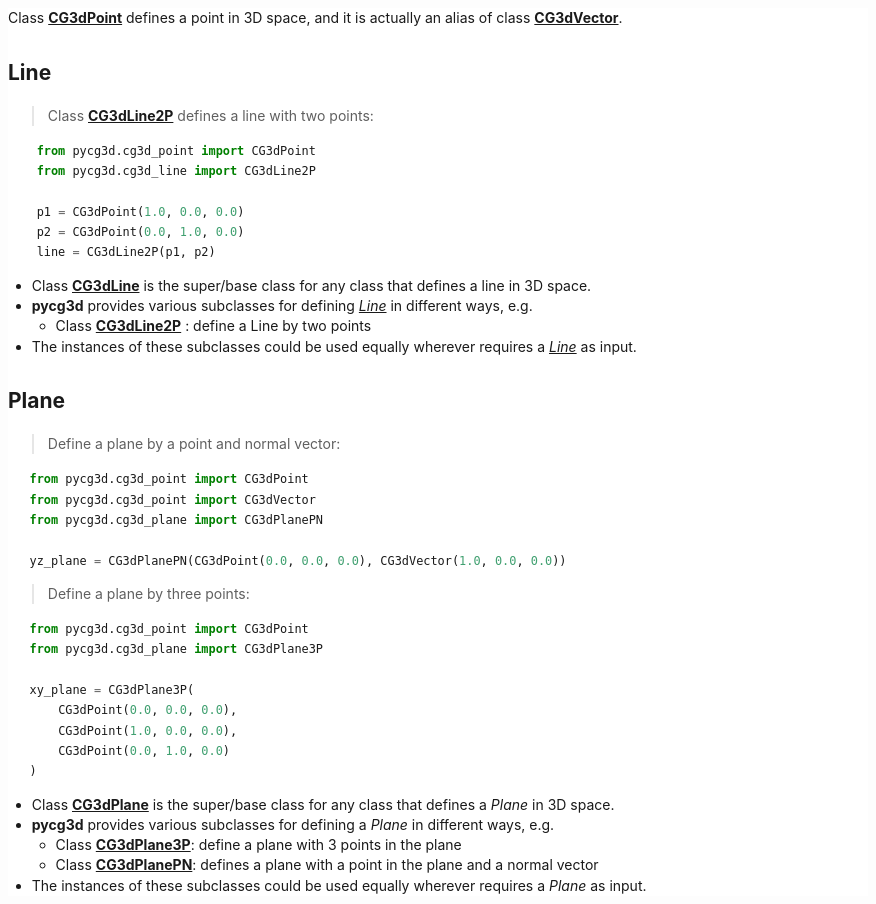 Class [**CG3dPoint**](https://github.com/simright/pycg3d/blob/master/pycg3d/cg3d_point.py) defines a point in 3D space, and it is actually an alias of class [**CG3dVector**](https://github.com/simright/pycg3d/blob/master/pycg3d/cg3d_vector.py).

## <a name="Line"></a>Line
> Class [**CG3dLine2P**](https://github.com/simright/pycg3d/blob/master/pycg3d/cg3d_line.py) defines a line with two points:

```python
    from pycg3d.cg3d_point import CG3dPoint
    from pycg3d.cg3d_line import CG3dLine2P
    
    p1 = CG3dPoint(1.0, 0.0, 0.0)
    p2 = CG3dPoint(0.0, 1.0, 0.0)
    line = CG3dLine2P(p1, p2)
```

- Class [**CG3dLine**](https://github.com/simright/pycg3d/blob/master/pycg3d/cg3d_line.py) is the super/base class for any class that defines a line in 3D space. 
- **pycg3d** provides various subclasses for defining [*Line*](#Line) in different ways, e.g. 
  - Class [**CG3dLine2P**](https://github.com/simright/pycg3d/blob/master/pycg3d/cg3d_line.py) : define a Line by two points
- The instances of these subclasses could be used equally wherever requires a [*Line*](#Line) as input.

## <a name="Plane"></a>Plane
> Define a plane by a point and normal vector:

```python
   from pycg3d.cg3d_point import CG3dPoint
   from pycg3d.cg3d_point import CG3dVector
   from pycg3d.cg3d_plane import CG3dPlanePN
   
   yz_plane = CG3dPlanePN(CG3dPoint(0.0, 0.0, 0.0), CG3dVector(1.0, 0.0, 0.0))
```

> Define a plane by three points:

```python
   from pycg3d.cg3d_point import CG3dPoint
   from pycg3d.cg3d_plane import CG3dPlane3P
   
   xy_plane = CG3dPlane3P(
       CG3dPoint(0.0, 0.0, 0.0), 
       CG3dPoint(1.0, 0.0, 0.0), 
       CG3dPoint(0.0, 1.0, 0.0)
   )
```

- Class [**CG3dPlane**](https://github.com/simright/pycg3d/blob/master/pycg3d/cg3d_plane.py) is the super/base class for any class that defines a *Plane* in 3D space.
- **pycg3d** provides various subclasses for defining a *Plane* in different ways, e.g. 
  - Class [**CG3dPlane3P**](https://github.com/simright/pycg3d/blob/master/pycg3d/cg3d_plane.py): define a plane with 3 points in the plane
  - Class [**CG3dPlanePN**](https://github.com/simright/pycg3d/blob/master/pycg3d/cg3d_plane.py): defines a plane with a point in the plane and a normal vector
- The instances of these subclasses could be used equally wherever requires a *Plane* as input.
  